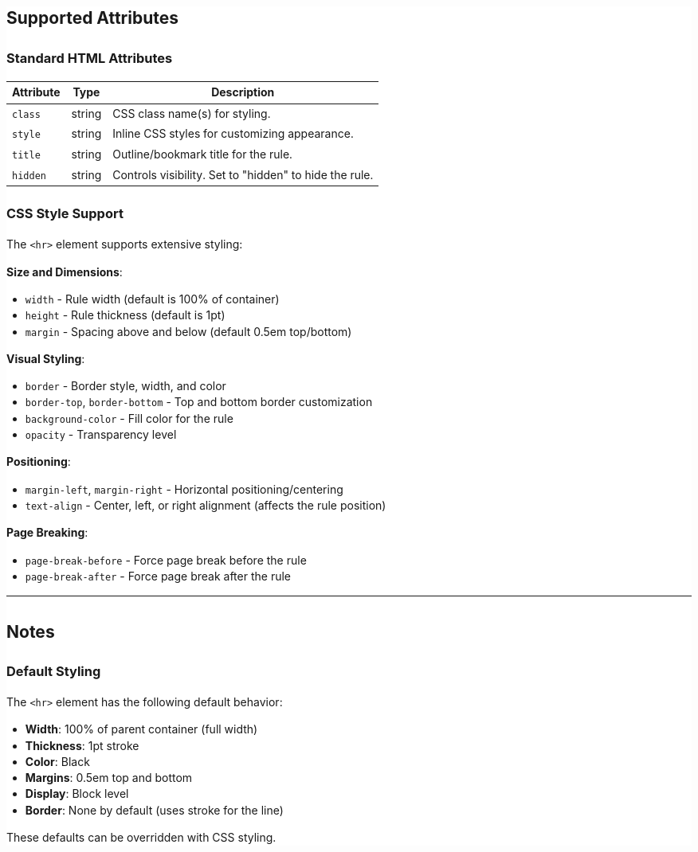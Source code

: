## Supported Attributes

### Standard HTML Attributes

| Attribute | Type | Description |
|-----------|------|-------------|
| `class` | string | CSS class name(s) for styling. |
| `style` | string | Inline CSS styles for customizing appearance. |
| `title` | string | Outline/bookmark title for the rule. |
| `hidden` | string | Controls visibility. Set to "hidden" to hide the rule. |

### CSS Style Support

The `<hr>` element supports extensive styling:

**Size and Dimensions**:
- `width` - Rule width (default is 100% of container)
- `height` - Rule thickness (default is 1pt)
- `margin` - Spacing above and below (default 0.5em top/bottom)

**Visual Styling**:
- `border` - Border style, width, and color
- `border-top`, `border-bottom` - Top and bottom border customization
- `background-color` - Fill color for the rule
- `opacity` - Transparency level

**Positioning**:
- `margin-left`, `margin-right` - Horizontal positioning/centering
- `text-align` - Center, left, or right alignment (affects the rule position)

**Page Breaking**:
- `page-break-before` - Force page break before the rule
- `page-break-after` - Force page break after the rule

---

## Notes

### Default Styling

The `<hr>` element has the following default behavior:
- **Width**: 100% of parent container (full width)
- **Thickness**: 1pt stroke
- **Color**: Black
- **Margins**: 0.5em top and bottom
- **Display**: Block level
- **Border**: None by default (uses stroke for the line)

These defaults can be overridden with CSS styling.
